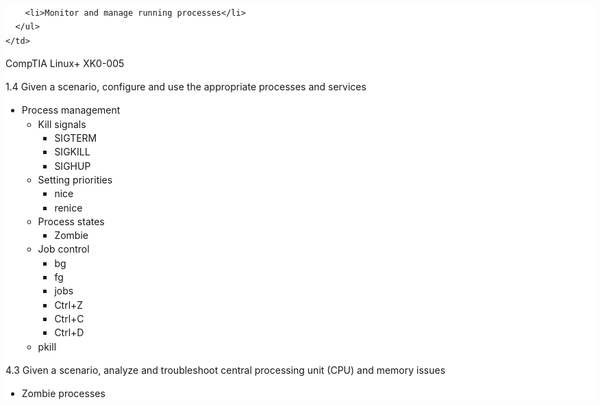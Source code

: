         <li>Monitor and manage running processes</li>
      </ul>
    </td>
  </tr>
  <tr>
    <td>CompTIA Linux+ XK0-005</td>
    <td>
      <p>
        1.4 Given a scenario, configure and use the appropriate processes
        and services
      </p>
      <ul>
        <li>
          Process management
          <ul>
            <li>
              Kill signals
              <ul>
                <li>SIGTERM</li>
                <li>SIGKILL</li>
                <li>SIGHUP</li>
              </ul>
            </li>
            <li>
              Setting priorities
              <ul>
                <li>nice</li>
                <li>renice</li>
              </ul>
            </li>
            <li>
              Process states
              <ul>
                <li>Zombie</li>
              </ul>
            </li>
            <li>
              Job control
              <ul>
                <li>bg</li>
                <li>fg</li>
                <li>jobs</li>
                <li>Ctrl+Z</li>
                <li>Ctrl+C</li>
                <li>Ctrl+D</li>
              </ul>
            </li>
            <li>pkill</li>
          </ul>
        </li>
      </ul>
      <p>
        4.3 Given a scenario, analyze and troubleshoot central processing
        unit (CPU) and memory issues
      </p>
      <ul>
        <li>Zombie processes</li>
      </ul>
    </td>
  </tr>
</tbody>
</table>
